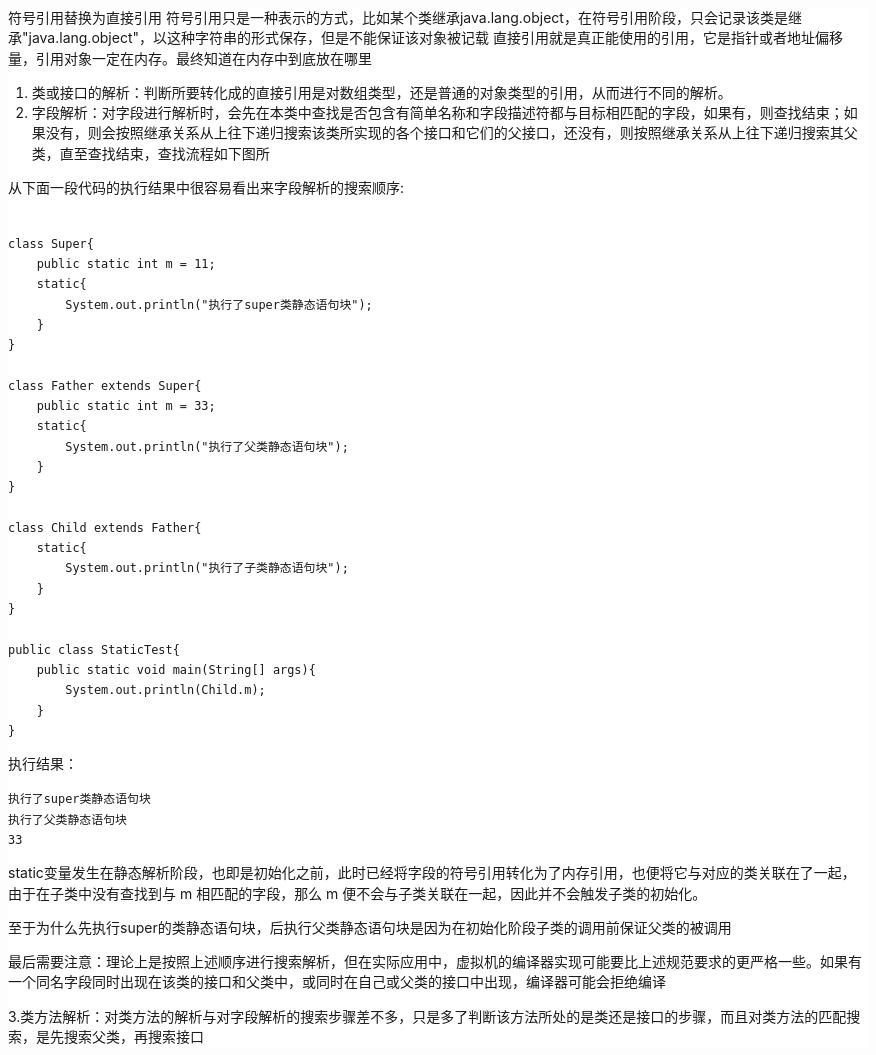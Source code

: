 符号引用替换为直接引用
符号引用只是一种表示的方式，比如某个类继承java.lang.object，在符号引用阶段，只会记录该类是继承"java.lang.object"，以这种字符串的形式保存，但是不能保证该对象被记载
直接引用就是真正能使用的引用，它是指针或者地址偏移量，引用对象一定在内存。最终知道在内存中到底放在哪里

1. 类或接口的解析：判断所要转化成的直接引用是对数组类型，还是普通的对象类型的引用，从而进行不同的解析。
2. 字段解析：对字段进行解析时，会先在本类中查找是否包含有简单名称和字段描述符都与目标相匹配的字段，如果有，则查找结束；如果没有，则会按照继承关系从上往下递归搜索该类所实现的各个接口和它们的父接口，还没有，则按照继承关系从上往下递归搜索其父类，直至查找结束，查找流程如下图所

从下面一段代码的执行结果中很容易看出来字段解析的搜索顺序:

```

class Super{
    public static int m = 11;
    static{
        System.out.println("执行了super类静态语句块");
    }
}

class Father extends Super{
    public static int m = 33;
    static{
        System.out.println("执行了父类静态语句块");
    }
}

class Child extends Father{
    static{
        System.out.println("执行了子类静态语句块");
    }
}

public class StaticTest{
    public static void main(String[] args){
        System.out.println(Child.m);
    }
}
```

执行结果：
```
执行了super类静态语句块
执行了父类静态语句块
33
```

static变量发生在静态解析阶段，也即是初始化之前，此时已经将字段的符号引用转化为了内存引用，也便将它与对应的类关联在了一起，由于在子类中没有查找到与 m 相匹配的字段，那么 m 便不会与子类关联在一起，因此并不会触发子类的初始化。

至于为什么先执行super的类静态语句块，后执行父类静态语句块是因为在初始化阶段子类的<clinit>调用前保证父类的<clinit>被调用

最后需要注意：理论上是按照上述顺序进行搜索解析，但在实际应用中，虚拟机的编译器实现可能要比上述规范要求的更严格一些。如果有一个同名字段同时出现在该类的接口和父类中，或同时在自己或父类的接口中出现，编译器可能会拒绝编译

3.类方法解析：对类方法的解析与对字段解析的搜索步骤差不多，只是多了判断该方法所处的是类还是接口的步骤，而且对类方法的匹配搜索，是先搜索父类，再搜索接口
